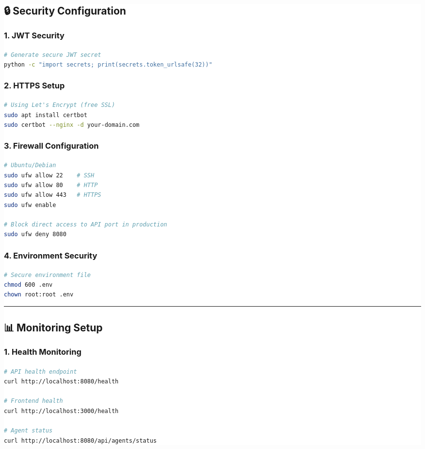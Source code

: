 
## 🔒 Security Configuration

### **1. JWT Security**

```bash
# Generate secure JWT secret
python -c "import secrets; print(secrets.token_urlsafe(32))"
```

### **2. HTTPS Setup**

```bash
# Using Let's Encrypt (free SSL)
sudo apt install certbot
sudo certbot --nginx -d your-domain.com
```

### **3. Firewall Configuration**

```bash
# Ubuntu/Debian
sudo ufw allow 22    # SSH
sudo ufw allow 80    # HTTP
sudo ufw allow 443   # HTTPS
sudo ufw enable

# Block direct access to API port in production
sudo ufw deny 8080
```

### **4. Environment Security**

```bash
# Secure environment file
chmod 600 .env
chown root:root .env
```

---

## 📊 Monitoring Setup

### **1. Health Monitoring**

```bash
# API health endpoint
curl http://localhost:8080/health

# Frontend health
curl http://localhost:3000/health

# Agent status
curl http://localhost:8080/api/agents/status
```
